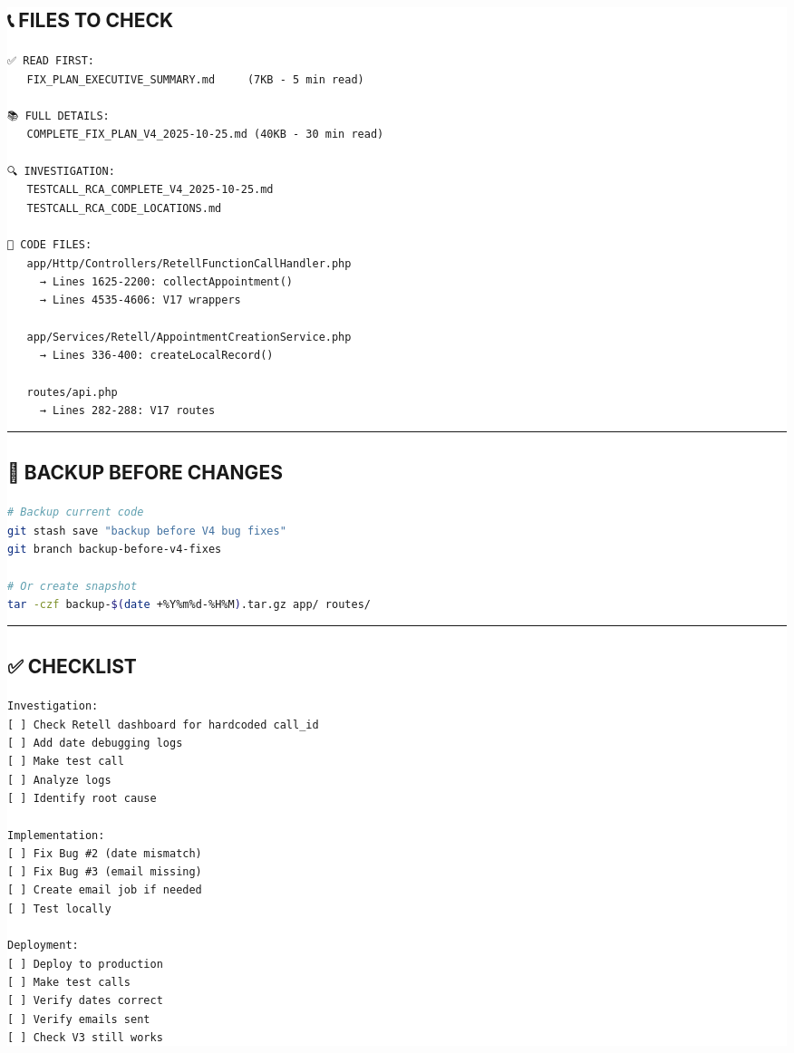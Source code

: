 
## 📞 FILES TO CHECK

```
✅ READ FIRST:
   FIX_PLAN_EXECUTIVE_SUMMARY.md     (7KB - 5 min read)

📚 FULL DETAILS:
   COMPLETE_FIX_PLAN_V4_2025-10-25.md (40KB - 30 min read)

🔍 INVESTIGATION:
   TESTCALL_RCA_COMPLETE_V4_2025-10-25.md
   TESTCALL_RCA_CODE_LOCATIONS.md

📝 CODE FILES:
   app/Http/Controllers/RetellFunctionCallHandler.php
     → Lines 1625-2200: collectAppointment()
     → Lines 4535-4606: V17 wrappers

   app/Services/Retell/AppointmentCreationService.php
     → Lines 336-400: createLocalRecord()

   routes/api.php
     → Lines 282-288: V17 routes
```

---

## 💾 BACKUP BEFORE CHANGES

```bash
# Backup current code
git stash save "backup before V4 bug fixes"
git branch backup-before-v4-fixes

# Or create snapshot
tar -czf backup-$(date +%Y%m%d-%H%M).tar.gz app/ routes/
```

---

## ✅ CHECKLIST

```
Investigation:
[ ] Check Retell dashboard for hardcoded call_id
[ ] Add date debugging logs
[ ] Make test call
[ ] Analyze logs
[ ] Identify root cause

Implementation:
[ ] Fix Bug #2 (date mismatch)
[ ] Fix Bug #3 (email missing)
[ ] Create email job if needed
[ ] Test locally

Deployment:
[ ] Deploy to production
[ ] Make test calls
[ ] Verify dates correct
[ ] Verify emails sent
[ ] Check V3 still works

```